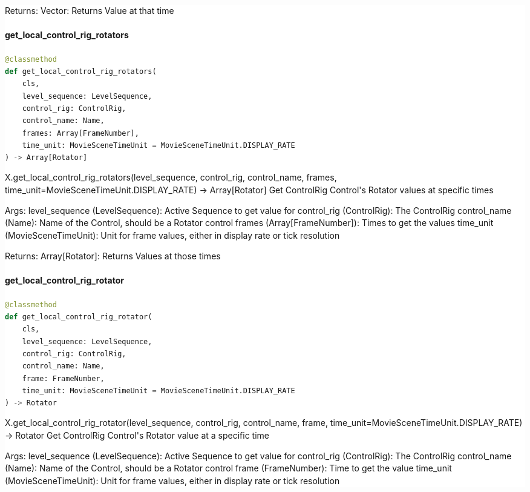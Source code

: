 Returns:
    Vector: Returns Value at that time

<a id="unreal.ControlRigSequencerLibrary.get_local_control_rig_rotators"></a>

#### get_local_control_rig_rotators

```python
@classmethod
def get_local_control_rig_rotators(
    cls,
    level_sequence: LevelSequence,
    control_rig: ControlRig,
    control_name: Name,
    frames: Array[FrameNumber],
    time_unit: MovieSceneTimeUnit = MovieSceneTimeUnit.DISPLAY_RATE
) -> Array[Rotator]
```

X.get_local_control_rig_rotators(level_sequence, control_rig, control_name, frames, time_unit=MovieSceneTimeUnit.DISPLAY_RATE) -> Array[Rotator]
Get ControlRig Control's Rotator values at specific times

Args:
    level_sequence (LevelSequence): Active Sequence to get value for
    control_rig (ControlRig): The ControlRig
    control_name (Name): Name of the Control, should be a Rotator control
    frames (Array[FrameNumber]): Times to get the values
    time_unit (MovieSceneTimeUnit): Unit for frame values, either in display rate or tick resolution

Returns:
    Array[Rotator]: Returns Values at those times

<a id="unreal.ControlRigSequencerLibrary.get_local_control_rig_rotator"></a>

#### get_local_control_rig_rotator

```python
@classmethod
def get_local_control_rig_rotator(
    cls,
    level_sequence: LevelSequence,
    control_rig: ControlRig,
    control_name: Name,
    frame: FrameNumber,
    time_unit: MovieSceneTimeUnit = MovieSceneTimeUnit.DISPLAY_RATE
) -> Rotator
```

X.get_local_control_rig_rotator(level_sequence, control_rig, control_name, frame, time_unit=MovieSceneTimeUnit.DISPLAY_RATE) -> Rotator
Get ControlRig Control's Rotator value at a specific time

Args:
    level_sequence (LevelSequence): Active Sequence to get value for
    control_rig (ControlRig): The ControlRig
    control_name (Name): Name of the Control, should be a Rotator control
    frame (FrameNumber): Time to get the value
    time_unit (MovieSceneTimeUnit): Unit for frame values, either in display rate or tick resolution
